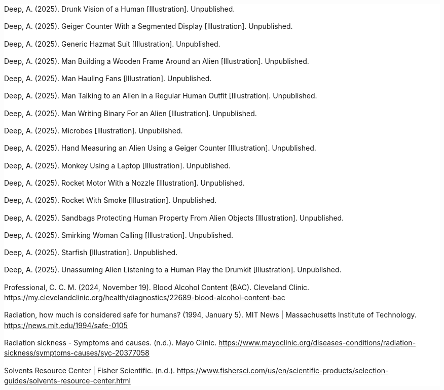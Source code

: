 Deep, A. (2025). Drunk Vision of a Human [Illustration]. Unpublished.

Deep, A. (2025). Geiger Counter With a Segmented Display [Illustration]. Unpublished.

Deep, A. (2025). Generic Hazmat Suit [Illustration]. Unpublished.

Deep, A. (2025). Man Building a Wooden Frame Around an Alien [Illustration]. Unpublished.

Deep, A. (2025). Man Hauling Fans [Illustration]. Unpublished.

Deep, A. (2025). Man Talking to an Alien in a Regular Human Outfit [Illustration]. Unpublished.

Deep, A. (2025). Man Writing Binary For an Alien [Illustration]. Unpublished.

Deep, A. (2025). Microbes [Illustration]. Unpublished.

Deep, A. (2025). Hand Measuring an Alien Using a Geiger Counter [Illustration]. Unpublished.

Deep, A. (2025). Monkey Using a Laptop [Illustration]. Unpublished.

Deep, A. (2025). Rocket Motor With a Nozzle [Illustration]. Unpublished.

Deep, A. (2025). Rocket With Smoke [Illustration]. Unpublished.

Deep, A. (2025). Sandbags Protecting Human Property From Alien Objects [Illustration]. Unpublished.

Deep, A. (2025). Smirking Woman Calling [Illustration]. Unpublished.

Deep, A. (2025). Starfish [Illustration]. Unpublished.

Deep, A. (2025). Unassuming Alien Listening to a Human Play the Drumkit [Illustration]. Unpublished.

Professional, C. C. M. (2024, November 19). Blood Alcohol Content (BAC). Cleveland Clinic. https://my.clevelandclinic.org/health/diagnostics/22689-blood-alcohol-content-bac

Radiation, how much is considered safe for humans? (1994, January 5). MIT News | Massachusetts Institute of Technology. https://news.mit.edu/1994/safe-0105

Radiation sickness - Symptoms and causes. (n.d.). Mayo Clinic. https://www.mayoclinic.org/diseases-conditions/radiation-sickness/symptoms-causes/syc-20377058

Solvents Resource Center | Fisher Scientific. (n.d.). https://www.fishersci.com/us/en/scientific-products/selection-guides/solvents-resource-center.html

